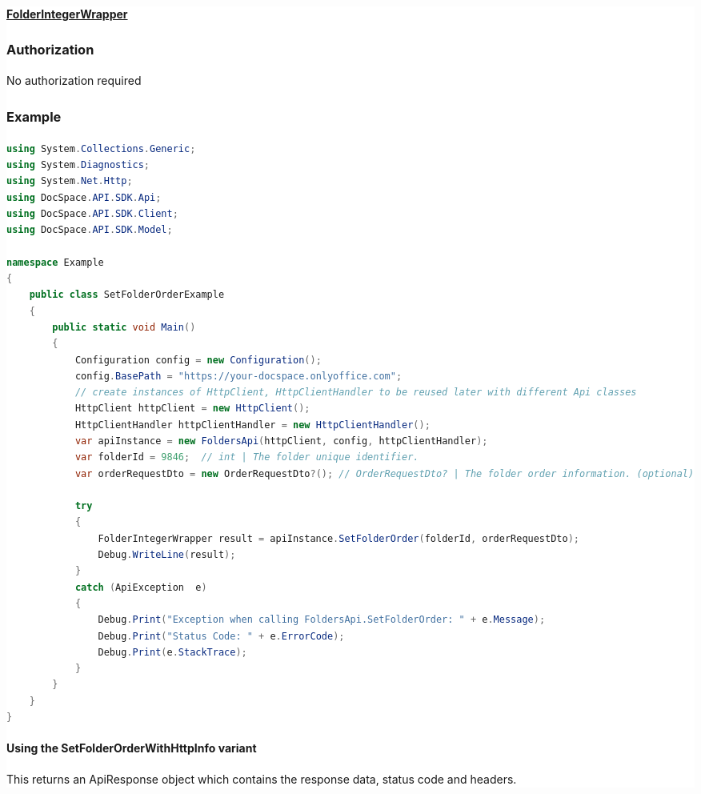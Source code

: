 [**FolderIntegerWrapper**](FolderIntegerWrapper.md)

### Authorization

No authorization required

### Example
```csharp
using System.Collections.Generic;
using System.Diagnostics;
using System.Net.Http;
using DocSpace.API.SDK.Api;
using DocSpace.API.SDK.Client;
using DocSpace.API.SDK.Model;

namespace Example
{
    public class SetFolderOrderExample
    {
        public static void Main()
        {
            Configuration config = new Configuration();
            config.BasePath = "https://your-docspace.onlyoffice.com";
            // create instances of HttpClient, HttpClientHandler to be reused later with different Api classes
            HttpClient httpClient = new HttpClient();
            HttpClientHandler httpClientHandler = new HttpClientHandler();
            var apiInstance = new FoldersApi(httpClient, config, httpClientHandler);
            var folderId = 9846;  // int | The folder unique identifier.
            var orderRequestDto = new OrderRequestDto?(); // OrderRequestDto? | The folder order information. (optional) 

            try
            {
                FolderIntegerWrapper result = apiInstance.SetFolderOrder(folderId, orderRequestDto);
                Debug.WriteLine(result);
            }
            catch (ApiException  e)
            {
                Debug.Print("Exception when calling FoldersApi.SetFolderOrder: " + e.Message);
                Debug.Print("Status Code: " + e.ErrorCode);
                Debug.Print(e.StackTrace);
            }
        }
    }
}
```

#### Using the SetFolderOrderWithHttpInfo variant
This returns an ApiResponse object which contains the response data, status code and headers.
